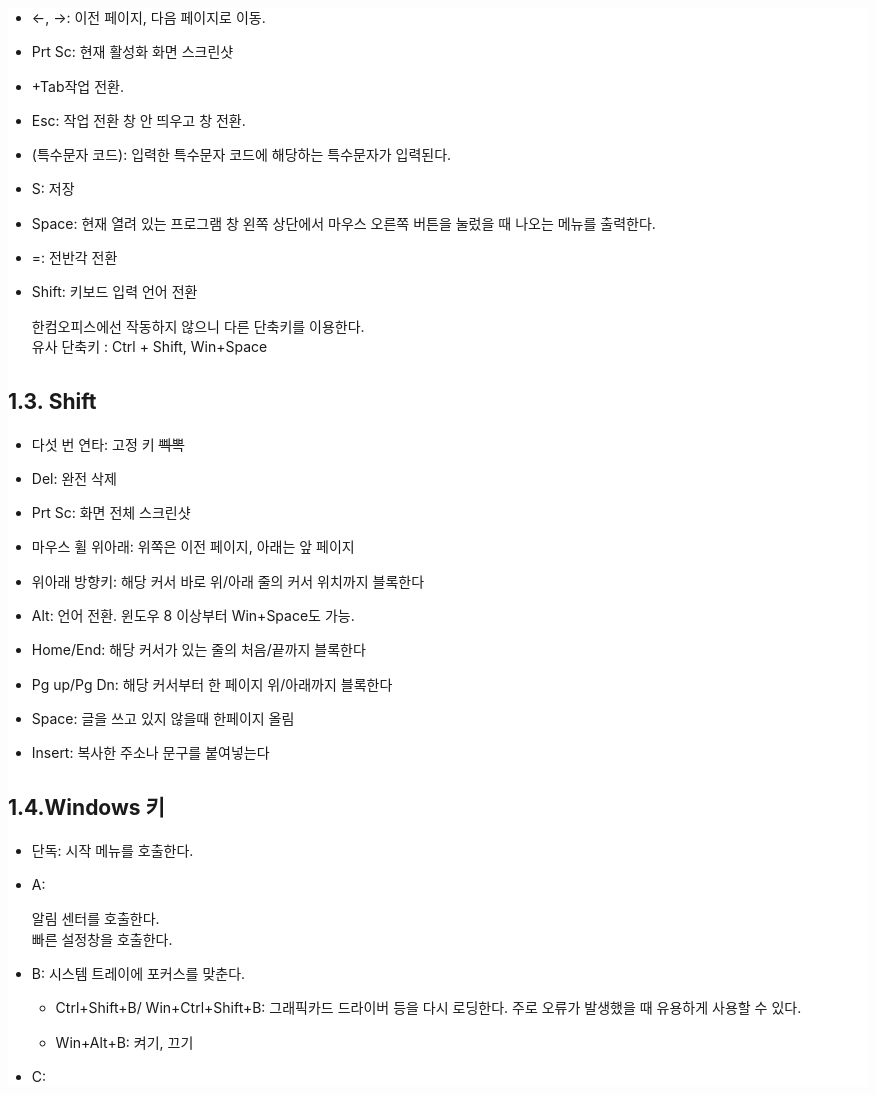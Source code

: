 - ←, →: 이전 페이지, 다음 페이지로 이동.
    
- Prt Sc: 현재 활성화 화면 스크린샷
    
- +Tab작업 전환.
    
- Esc: 작업 전환 창 안 띄우고 창 전환.
    
- (특수문자 코드): 입력한 특수문자 코드에 해당하는 특수문자가 입력된다.
    
- S: 저장
    
- Space: 현재 열려 있는 프로그램 창 왼쪽 상단에서 마우스 오른쪽 버튼을 눌렀을 때 나오는 메뉴를 출력한다.
    
- =: 전반각 전환
    

- Shift: 키보드 입력 언어 전환
    
     한컴오피스에선 작동하지 않으니 다른 단축키를 이용한다.  
     유사 단축키 : Ctrl + Shift, Win+Space
    

## 1.3. Shift

- 다섯 번 연타: 고정 키 ~~삑뽁~~
    
- Del: 완전 삭제
    
- Prt Sc: 화면 전체 스크린샷
    
- 마우스 휠 위아래: 위쪽은 이전 페이지, 아래는 앞 페이지
    
- 위아래 방향키: 해당 커서 바로 위/아래 줄의 커서 위치까지 블록한다
    
- Alt: 언어 전환. 윈도우 8 이상부터 Win+Space도 가능.
    
- Home/End: 해당 커서가 있는 줄의 처음/끝까지 블록한다
    
- Pg up/Pg Dn: 해당 커서부터 한 페이지 위/아래까지 블록한다
    
- Space: 글을 쓰고 있지 않을때 한페이지 올림
    
- Insert: 복사한 주소나 문구를 붙여넣는다
    

## 1.4.Windows 키

- 단독: 시작 메뉴를 호출한다.
    

- A:
    
     알림 센터를 호출한다.  
     빠른 설정창을 호출한다.
    
- B: 시스템 트레이에 포커스를 맞춘다.
    
    - Ctrl+Shift+B/ Win+Ctrl+Shift+B: 그래픽카드 드라이버 등을 다시 로딩한다. 주로 오류가 발생했을 때 유용하게 사용할 수 있다.
        
    - Win+Alt+B: 켜기, 끄기
        
- C:
    